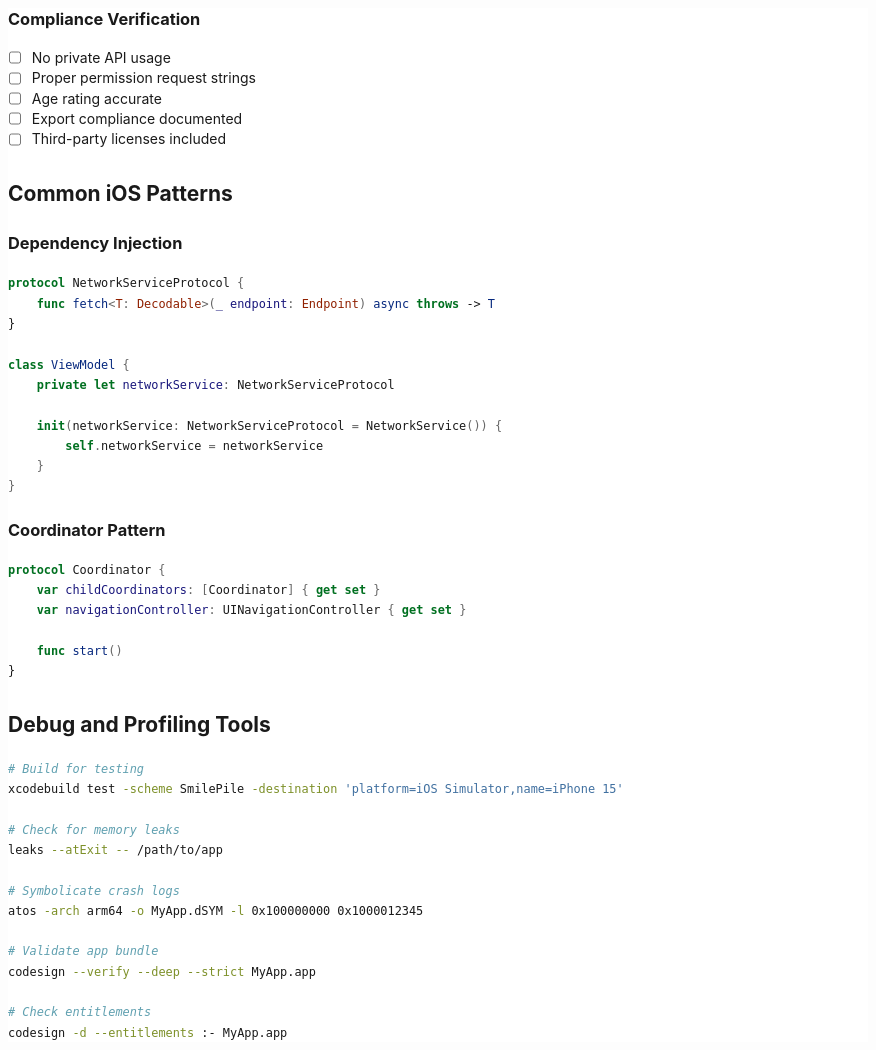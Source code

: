 ### Compliance Verification
- [ ] No private API usage
- [ ] Proper permission request strings
- [ ] Age rating accurate
- [ ] Export compliance documented
- [ ] Third-party licenses included

## Common iOS Patterns

### Dependency Injection
```swift
protocol NetworkServiceProtocol {
    func fetch<T: Decodable>(_ endpoint: Endpoint) async throws -> T
}

class ViewModel {
    private let networkService: NetworkServiceProtocol

    init(networkService: NetworkServiceProtocol = NetworkService()) {
        self.networkService = networkService
    }
}
```

### Coordinator Pattern
```swift
protocol Coordinator {
    var childCoordinators: [Coordinator] { get set }
    var navigationController: UINavigationController { get set }

    func start()
}
```

## Debug and Profiling Tools

```bash
# Build for testing
xcodebuild test -scheme SmilePile -destination 'platform=iOS Simulator,name=iPhone 15'

# Check for memory leaks
leaks --atExit -- /path/to/app

# Symbolicate crash logs
atos -arch arm64 -o MyApp.dSYM -l 0x100000000 0x1000012345

# Validate app bundle
codesign --verify --deep --strict MyApp.app

# Check entitlements
codesign -d --entitlements :- MyApp.app
```
